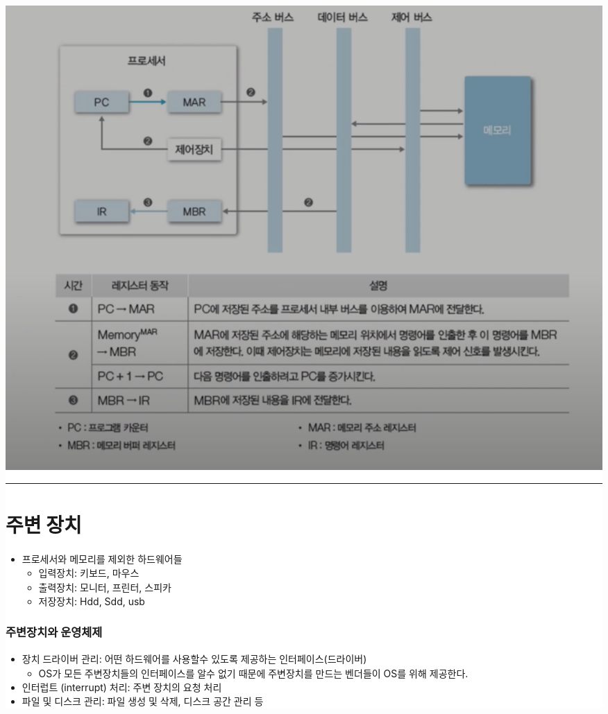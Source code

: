 ![시스템 버스](../img/OS/컴구/시스템%20버스.png)
***

# 주변 장치
* 프로세서와 메모리를 제외한 하드웨어들
  * 입력장치: 키보드, 마우스
  * 출력장치: 모니터, 프린터, 스피카
  * 저장장치: Hdd, Sdd, usb

### 주변장치와 운영체제
* 장치 드라이버 관리: 어떤 하드웨어를 사용할수 있도록 제공하는 인터페이스(드라이버)
  * OS가 모든 주변장치들의 인터페이스를 알수 없기 때문에 주변장치를 만드는 벤더들이 OS를 위해 제공한다.
* 인터럽트 (interrupt) 처리: 주변 장치의 요청 처리
* 파일 및 디스크 관리: 파일 생성 및 삭제, 디스크 공간 관리 등
